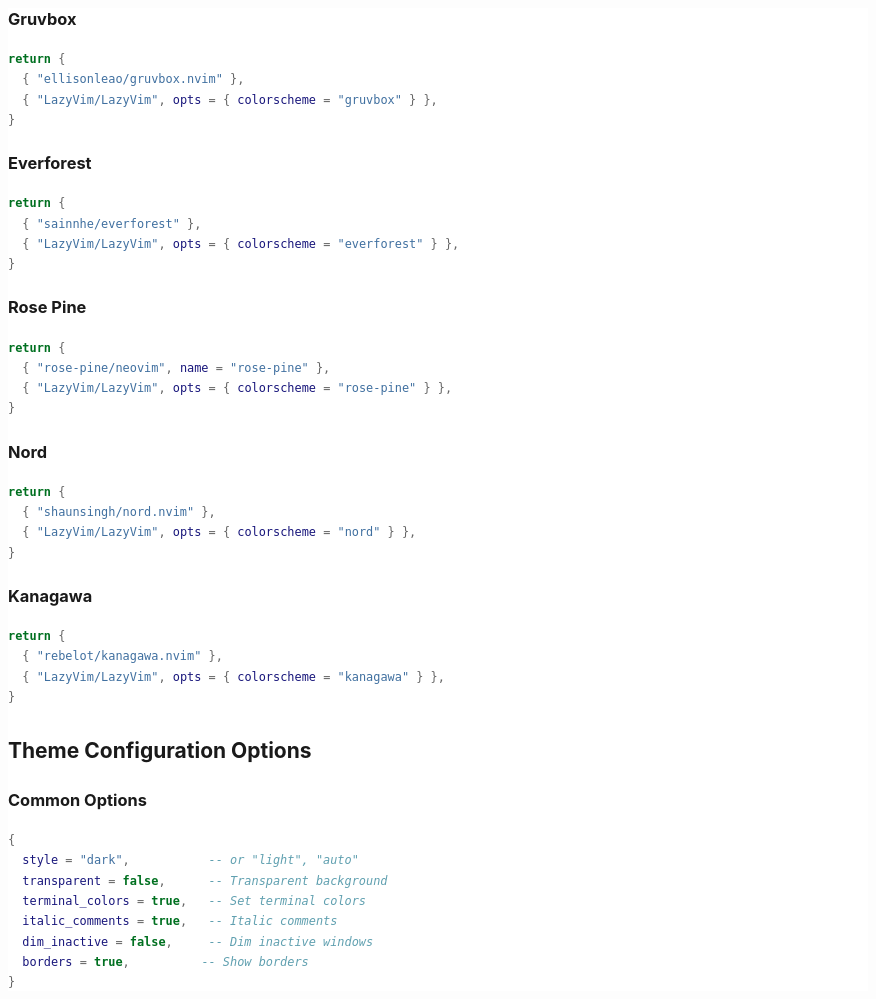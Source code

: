 ### Gruvbox
```lua
return {
  { "ellisonleao/gruvbox.nvim" },
  { "LazyVim/LazyVim", opts = { colorscheme = "gruvbox" } },
}
```

### Everforest
```lua
return {
  { "sainnhe/everforest" },
  { "LazyVim/LazyVim", opts = { colorscheme = "everforest" } },
}
```

### Rose Pine
```lua
return {
  { "rose-pine/neovim", name = "rose-pine" },
  { "LazyVim/LazyVim", opts = { colorscheme = "rose-pine" } },
}
```

### Nord
```lua
return {
  { "shaunsingh/nord.nvim" },
  { "LazyVim/LazyVim", opts = { colorscheme = "nord" } },
}
```

### Kanagawa
```lua
return {
  { "rebelot/kanagawa.nvim" },
  { "LazyVim/LazyVim", opts = { colorscheme = "kanagawa" } },
}
```

## Theme Configuration Options

### Common Options
```lua
{
  style = "dark",           -- or "light", "auto"
  transparent = false,      -- Transparent background
  terminal_colors = true,   -- Set terminal colors
  italic_comments = true,   -- Italic comments
  dim_inactive = false,     -- Dim inactive windows
  borders = true,          -- Show borders
}
```
